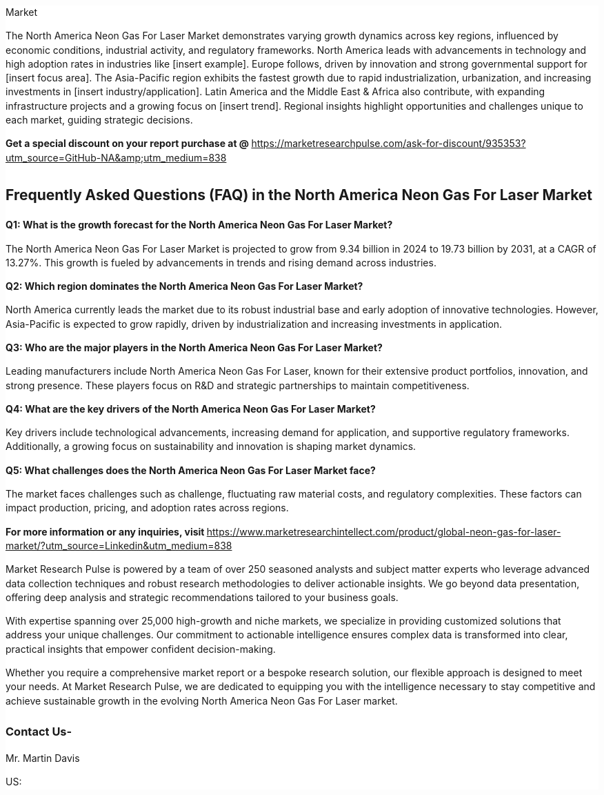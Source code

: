 Market</span></h3><div class="flex max-w-full flex-col flex-grow"><div class="min-h-8 text-message flex w-full flex-col items-end gap-2 whitespace-normal break-words [.text-message+&amp;]:mt-5" dir="auto" data-message-author-role="assistant" data-message-id="e9038762-ce64-4e30-91c9-9bd413514231" data-message-model-slug="gpt-4o-mini"><div class="flex w-full flex-col gap-1 empty:hidden first:pt-[3px]"><div class="markdown prose w-full break-words dark:prose-invert light"><p>The North America Neon Gas For Laser Market demonstrates varying growth dynamics across key regions, influenced by economic conditions, industrial activity, and regulatory frameworks. North America leads with advancements in technology and high adoption rates in industries like [insert example]. Europe follows, driven by innovation and strong governmental support for [insert focus area]. The Asia-Pacific region exhibits the fastest growth due to rapid industrialization, urbanization, and increasing investments in [insert industry/application]. Latin America and the Middle East &amp; Africa also contribute, with expanding infrastructure projects and a growing focus on [insert trend]. Regional insights highlight opportunities and challenges unique to each market, guiding strategic decisions.</p></div></div></div></div><p><strong>Get a special discount on your report purchase at @ </strong><a href="https://marketresearchpulse.com/ask-for-discount/935353?utm_source=GitHub-NA&amp;utm_medium=838">https://marketresearchpulse.com/ask-for-discount/935353?utm_source=GitHub-NA&amp;utm_medium=838</a></p><h2>Frequently Asked Questions (FAQ) in the North America Neon Gas For Laser Market</h2><p><strong>Q1: What is the growth forecast for the North America Neon Gas For Laser Market?</strong></p><p>The North America Neon Gas For Laser Market is projected to grow from 9.34 billion in 2024 to 19.73 billion by 2031, at a CAGR of 13.27%. This growth is fueled by advancements in trends and rising demand across industries.</p><p><strong>Q2: Which region dominates the North America Neon Gas For Laser Market?</strong></p><p>North America currently leads the market due to its robust industrial base and early adoption of innovative technologies. However, Asia-Pacific is expected to grow rapidly, driven by industrialization and increasing investments in application.</p><p><strong>Q3: Who are the major players in the North America Neon Gas For Laser Market?</strong></p><p>Leading manufacturers include North America Neon Gas For Laser, known for their extensive product portfolios, innovation, and strong presence. These players focus on R&amp;D and strategic partnerships to maintain competitiveness.</p><p><strong>Q4: What are the key drivers of the North America Neon Gas For Laser Market?</strong></p><p>Key drivers include technological advancements, increasing demand for application, and supportive regulatory frameworks. Additionally, a growing focus on sustainability and innovation is shaping market dynamics.</p><p><strong>Q5: What challenges does the North America Neon Gas For Laser Market face?</strong></p><p>The market faces challenges such as challenge, fluctuating raw material costs, and regulatory complexities. These factors can impact production, pricing, and adoption rates across regions.</p><p><strong>For more information or any inquiries, visit&nbsp;</strong><a href="https://www.marketresearchintellect.com/product/global-neon-gas-for-laser-market/?utm_source=Linkedin&utm_medium=838">https://www.marketresearchintellect.com/product/global-neon-gas-for-laser-market/?utm_source=Linkedin&utm_medium=838</a></p><p>Market Research Pulse is powered by a team of over 250 seasoned analysts and subject matter experts who leverage advanced data collection techniques and robust research methodologies to deliver actionable insights. We go beyond data presentation, offering deep analysis and strategic recommendations tailored to your business goals.</p><p>With expertise spanning over 25,000 high-growth and niche markets, we specialize in providing customized solutions that address your unique challenges. Our commitment to actionable intelligence ensures complex data is transformed into clear, practical insights that empower confident decision-making.</p><p>Whether you require a comprehensive market report or a bespoke research solution, our flexible approach is designed to meet your needs. At Market Research Pulse, we are dedicated to equipping you with the intelligence necessary to stay competitive and achieve sustainable growth in the evolving North America Neon Gas For Laser market.</p><h3><strong>Contact Us-</strong></h3><p>Mr. Martin Davis</p><p>US: